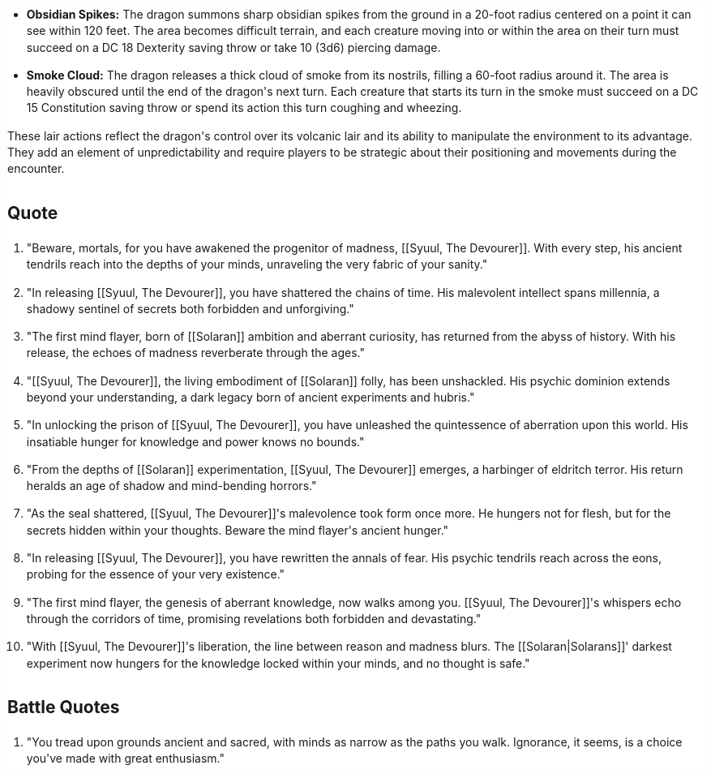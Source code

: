 - **Obsidian Spikes:** The dragon summons sharp obsidian spikes from the ground in a 20-foot radius centered on a point it can see within 120 feet. The area becomes difficult terrain, and each creature moving into or within the area on their turn must succeed on a DC 18 Dexterity saving throw or take 10 (3d6) piercing damage.
    
- **Smoke Cloud:** The dragon releases a thick cloud of smoke from its nostrils, filling a 60-foot radius around it. The area is heavily obscured until the end of the dragon's next turn. Each creature that starts its turn in the smoke must succeed on a DC 15 Constitution saving throw or spend its action this turn coughing and wheezing.
    

These lair actions reflect the dragon's control over its volcanic lair and its ability to manipulate the environment to its advantage. They add an element of unpredictability and require players to be strategic about their positioning and movements during the encounter.


## Quote
1. "Beware, mortals, for you have awakened the progenitor of madness, [[Syuul, The Devourer]]. With every step, his ancient tendrils reach into the depths of your minds, unraveling the very fabric of your sanity."
    
2. "In releasing [[Syuul, The Devourer]], you have shattered the chains of time. His malevolent intellect spans millennia, a shadowy sentinel of secrets both forbidden and unforgiving."
    
3. "The first mind flayer, born of [[Solaran]] ambition and aberrant curiosity, has returned from the abyss of history. With his release, the echoes of madness reverberate through the ages."
    
4. "[[Syuul, The Devourer]], the living embodiment of [[Solaran]] folly, has been unshackled. His psychic dominion extends beyond your understanding, a dark legacy born of ancient experiments and hubris."
    
5. "In unlocking the prison of [[Syuul, The Devourer]], you have unleashed the quintessence of aberration upon this world. His insatiable hunger for knowledge and power knows no bounds."
    
6. "From the depths of [[Solaran]] experimentation, [[Syuul, The Devourer]] emerges, a harbinger of eldritch terror. His return heralds an age of shadow and mind-bending horrors."
    
7. "As the seal shattered, [[Syuul, The Devourer]]'s malevolence took form once more. He hungers not for flesh, but for the secrets hidden within your thoughts. Beware the mind flayer's ancient hunger."
    
8. "In releasing [[Syuul, The Devourer]], you have rewritten the annals of fear. His psychic tendrils reach across the eons, probing for the essence of your very existence."
    
9. "The first mind flayer, the genesis of aberrant knowledge, now walks among you. [[Syuul, The Devourer]]'s whispers echo through the corridors of time, promising revelations both forbidden and devastating."
    
10. "With [[Syuul, The Devourer]]'s liberation, the line between reason and madness blurs. The [[Solaran|Solarans]]' darkest experiment now hungers for the knowledge locked within your minds, and no thought is safe."

## Battle Quotes
1. "You tread upon grounds ancient and sacred, with minds as narrow as the paths you walk. Ignorance, it seems, is a choice you've made with great enthusiasm."
    